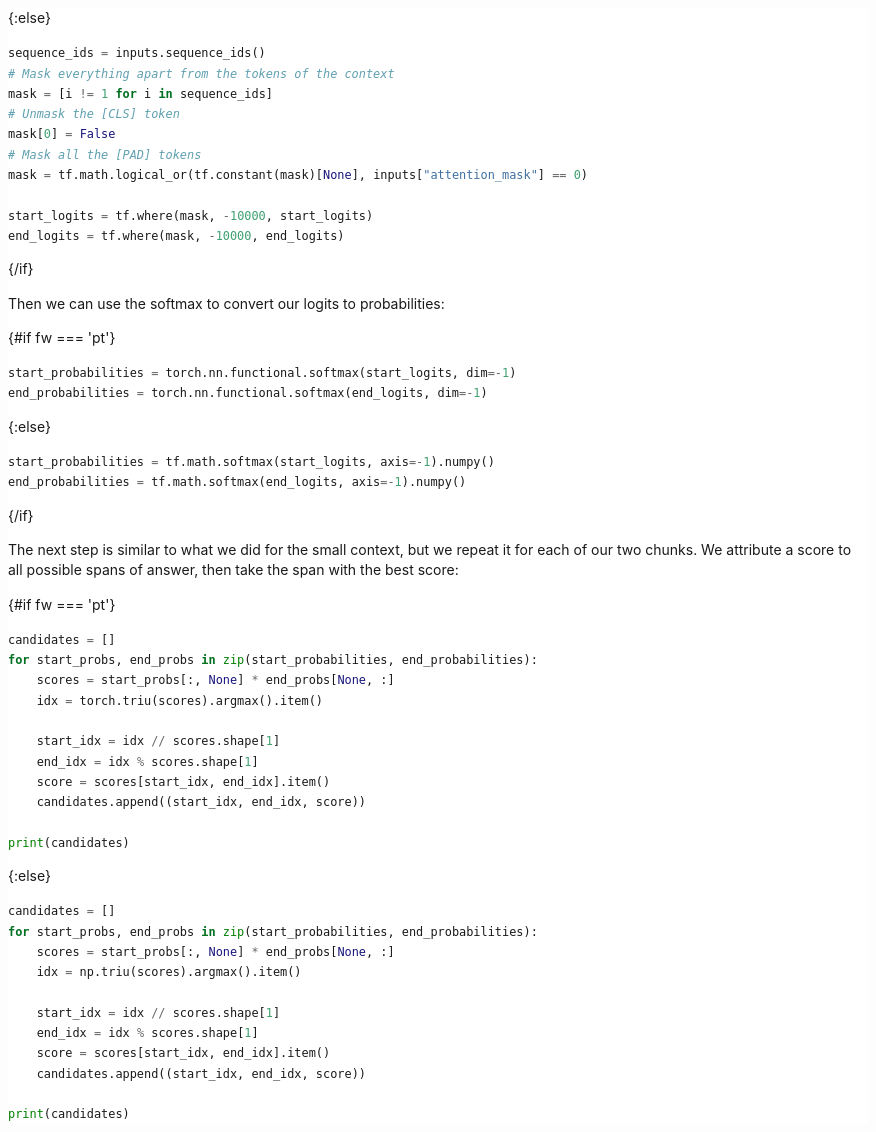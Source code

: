 {:else}

```py
sequence_ids = inputs.sequence_ids()
# Mask everything apart from the tokens of the context
mask = [i != 1 for i in sequence_ids]
# Unmask the [CLS] token
mask[0] = False
# Mask all the [PAD] tokens
mask = tf.math.logical_or(tf.constant(mask)[None], inputs["attention_mask"] == 0)

start_logits = tf.where(mask, -10000, start_logits)
end_logits = tf.where(mask, -10000, end_logits)
```

{/if}

Then we can use the softmax to convert our logits to probabilities:

{#if fw === 'pt'}

```py
start_probabilities = torch.nn.functional.softmax(start_logits, dim=-1)
end_probabilities = torch.nn.functional.softmax(end_logits, dim=-1)
```

{:else}

```py
start_probabilities = tf.math.softmax(start_logits, axis=-1).numpy()
end_probabilities = tf.math.softmax(end_logits, axis=-1).numpy()
```

{/if}

The next step is similar to what we did for the small context, but we repeat it for each of our two chunks. We attribute a score to all possible spans of answer, then take the span with the best score:

{#if fw === 'pt'}

```py
candidates = []
for start_probs, end_probs in zip(start_probabilities, end_probabilities):
    scores = start_probs[:, None] * end_probs[None, :]
    idx = torch.triu(scores).argmax().item()

    start_idx = idx // scores.shape[1]
    end_idx = idx % scores.shape[1]
    score = scores[start_idx, end_idx].item()
    candidates.append((start_idx, end_idx, score))

print(candidates)
```

{:else}

```py
candidates = []
for start_probs, end_probs in zip(start_probabilities, end_probabilities):
    scores = start_probs[:, None] * end_probs[None, :]
    idx = np.triu(scores).argmax().item()

    start_idx = idx // scores.shape[1]
    end_idx = idx % scores.shape[1]
    score = scores[start_idx, end_idx].item()
    candidates.append((start_idx, end_idx, score))

print(candidates)
```
